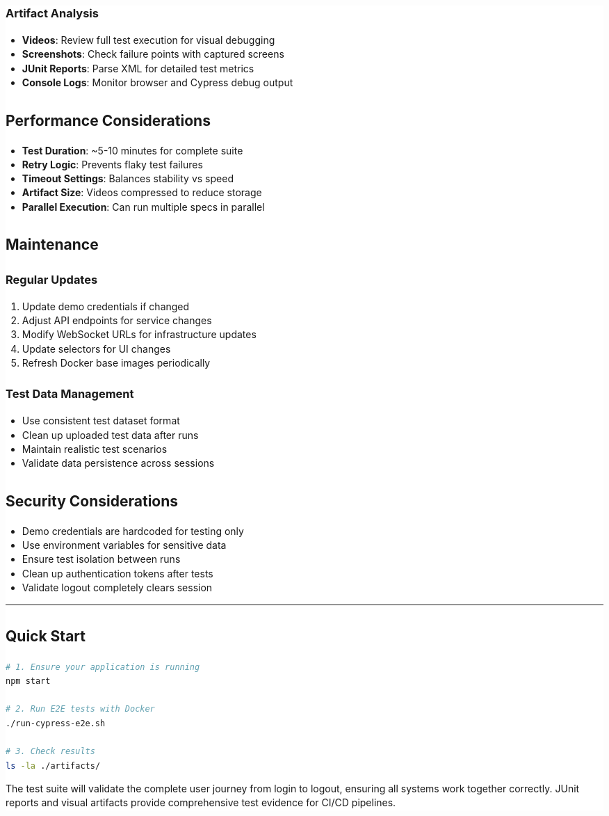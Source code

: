 ### Artifact Analysis

- **Videos**: Review full test execution for visual debugging
- **Screenshots**: Check failure points with captured screens  
- **JUnit Reports**: Parse XML for detailed test metrics
- **Console Logs**: Monitor browser and Cypress debug output

## Performance Considerations

- **Test Duration**: ~5-10 minutes for complete suite
- **Retry Logic**: Prevents flaky test failures
- **Timeout Settings**: Balances stability vs speed
- **Artifact Size**: Videos compressed to reduce storage
- **Parallel Execution**: Can run multiple specs in parallel

## Maintenance

### Regular Updates

1. Update demo credentials if changed
2. Adjust API endpoints for service changes  
3. Modify WebSocket URLs for infrastructure updates
4. Update selectors for UI changes
5. Refresh Docker base images periodically

### Test Data Management

- Use consistent test dataset format
- Clean up uploaded test data after runs
- Maintain realistic test scenarios
- Validate data persistence across sessions

## Security Considerations

- Demo credentials are hardcoded for testing only
- Use environment variables for sensitive data
- Ensure test isolation between runs
- Clean up authentication tokens after tests
- Validate logout completely clears session

---

## Quick Start

```bash
# 1. Ensure your application is running
npm start

# 2. Run E2E tests with Docker
./run-cypress-e2e.sh

# 3. Check results
ls -la ./artifacts/
```

The test suite will validate the complete user journey from login to logout, ensuring all systems work together correctly. JUnit reports and visual artifacts provide comprehensive test evidence for CI/CD pipelines.
